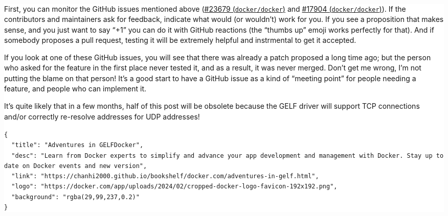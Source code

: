 First, you can monitor the GitHub issues mentioned above ([#23679 (<VPIcon icon="iconfont icon-github"/>`docker/docker`)](https://github.com/docker/docker/issues/23679) and [#17904 (<VPIcon icon="iconfont icon-github"/>`docker/docker`)](https://github.com/docker/docker/issues/17904)). If the contributors and maintainers ask for feedback, indicate what would (or wouldn’t) work for you. If you see a proposition that makes sense, and you just want to say “+1” you can do it with GitHub reactions (the “thumbs up” emoji works perfectly for that). And if somebody proposes a pull request, testing it will be extremely helpful and instrmental to get it accepted.

If you look at one of these GitHub issues, you will see that there was already a patch proposed a long time ago; but the person who asked for the feature in the first place never tested it, and as a result, it was never merged. Don’t get me wrong, I’m not putting the blame on that person! It’s a good start to have a GitHub issue as a kind of “meeting point” for people needing a feature, and people who can implement it.

It’s quite likely that in a few months, half of this post will be obsolete because the GELF driver will support TCP connections and/or correctly re-resolve addresses for UDP addresses!


```component VPCard
{
  "title": "Adventures in GELFDocker",
  "desc": "Learn from Docker experts to simplify and advance your app development and management with Docker. Stay up to date on Docker events and new version",
  "link": "https://chanhi2000.github.io/bookshelf/docker.com/adventures-in-gelf.html",
  "logo": "https://docker.com/app/uploads/2024/02/cropped-docker-logo-favicon-192x192.png",
  "background": "rgba(29,99,237,0.2)"
}
```
